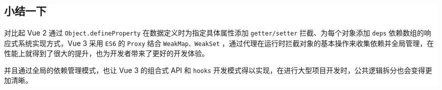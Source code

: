 ## 小结一下

对比起 Vue 2 通过 `Object.defineProperty` 在数据定义时为指定具体属性添加 `getter/setter` 拦截、为每个对象添加 `deps` 依赖数组的响应式系统实现方式，Vue 3 采用 `ES6` 的 `Proxy` 结合 `WeakMap、WeakSet` ，通过代理在运行时拦截对象的基本操作来收集依赖并全局管理，在性能上就得到了很大的提升，也为开发者带来了更好的开发体验。

并且通过全局的依赖管理模式，也让 Vue 3 的组合式 API 和 `hooks` 开发模式得以实现，在进行大型项目开发时，公共逻辑拆分也会变得更加清晰。





